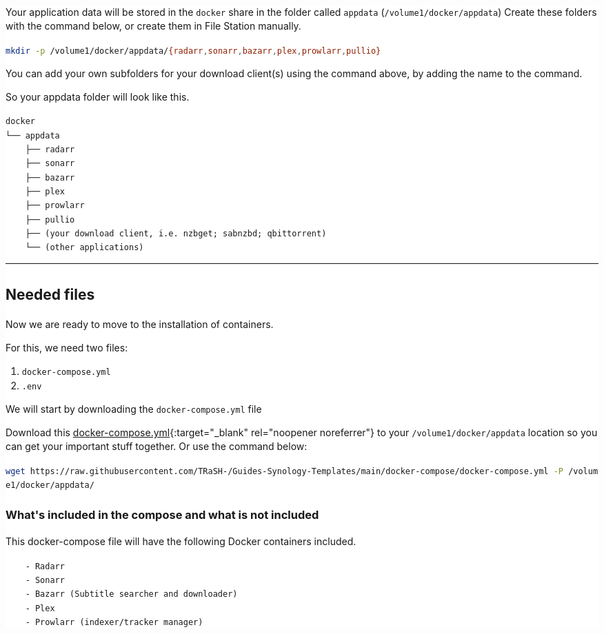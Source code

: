 Your application data will be stored in the `docker` share in the folder called `appdata` (`/volume1/docker/appdata`)
Create these folders with the command below, or create them in File Station manually.

```bash
mkdir -p /volume1/docker/appdata/{radarr,sonarr,bazarr,plex,prowlarr,pullio}
```

You can add your own subfolders for your download client(s) using the command above, by adding the name to the command.

So your appdata folder will look like this.

```none
docker
└── appdata
    ├── radarr
    ├── sonarr
    ├── bazarr
    ├── plex
    ├── prowlarr
    ├── pullio
    ├── (your download client, i.e. nzbget; sabnzbd; qbittorrent)
    └── (other applications)
```

---

## Needed files

Now we are ready to move to the installation of containers.

For this, we need two files:

1. `docker-compose.yml`
1. `.env`

We will start by downloading the `docker-compose.yml` file

Download this [docker-compose.yml](https://raw.githubusercontent.com/TRaSH-/Guides-Synology-Templates/main/docker-compose/docker-compose.yml){:target="\_blank" rel="noopener noreferrer"} to your `/volume1/docker/appdata` location so you can get your important stuff together. Or use the command below:

```bash
wget https://raw.githubusercontent.com/TRaSH-/Guides-Synology-Templates/main/docker-compose/docker-compose.yml -P /volume1/docker/appdata/
```

### What's included in the compose and what is not included

This docker-compose file will have the following Docker containers included.

```none
    - Radarr
    - Sonarr
    - Bazarr (Subtitle searcher and downloader)
    - Plex
    - Prowlarr (indexer/tracker manager)
```
